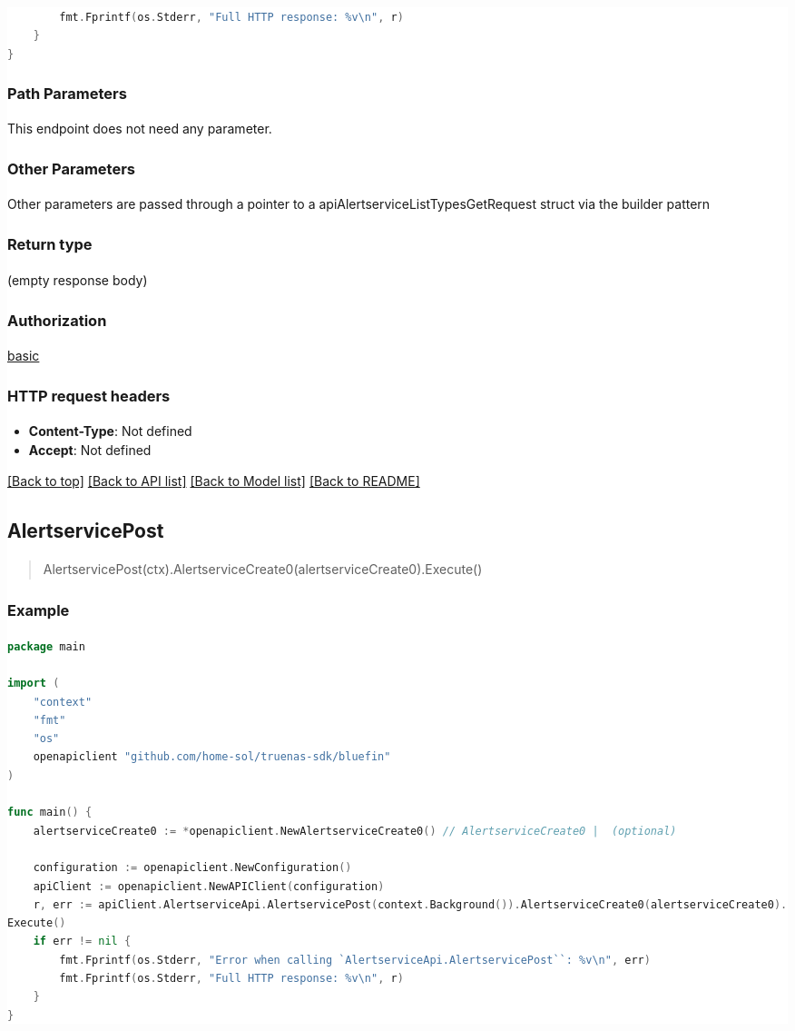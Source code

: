 ```go
        fmt.Fprintf(os.Stderr, "Full HTTP response: %v\n", r)
    }
}
```

### Path Parameters

This endpoint does not need any parameter.

### Other Parameters

Other parameters are passed through a pointer to a apiAlertserviceListTypesGetRequest struct via the builder pattern


### Return type

 (empty response body)

### Authorization

[basic](../README.md#basic)

### HTTP request headers

- **Content-Type**: Not defined
- **Accept**: Not defined

[[Back to top]](#) [[Back to API list]](../README.md#documentation-for-api-endpoints)
[[Back to Model list]](../README.md#documentation-for-models)
[[Back to README]](../README.md)


## AlertservicePost

> AlertservicePost(ctx).AlertserviceCreate0(alertserviceCreate0).Execute()





### Example

```go
package main

import (
    "context"
    "fmt"
    "os"
    openapiclient "github.com/home-sol/truenas-sdk/bluefin"
)

func main() {
    alertserviceCreate0 := *openapiclient.NewAlertserviceCreate0() // AlertserviceCreate0 |  (optional)

    configuration := openapiclient.NewConfiguration()
    apiClient := openapiclient.NewAPIClient(configuration)
    r, err := apiClient.AlertserviceApi.AlertservicePost(context.Background()).AlertserviceCreate0(alertserviceCreate0).Execute()
    if err != nil {
        fmt.Fprintf(os.Stderr, "Error when calling `AlertserviceApi.AlertservicePost``: %v\n", err)
        fmt.Fprintf(os.Stderr, "Full HTTP response: %v\n", r)
    }
}
```
